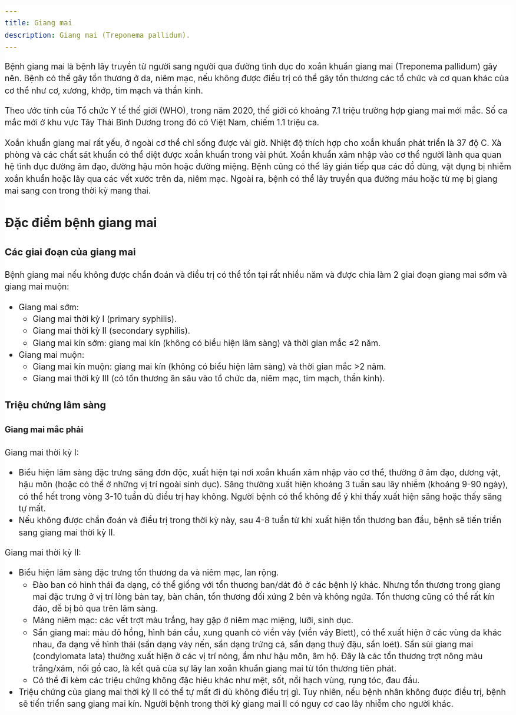 ```yaml
---
title: Giang mai
description: Giang mai (Treponema pallidum).
---
```


Bệnh giang mai là bệnh lây truyền từ người sang người qua đường tình dục do xoắn khuẩn giang mai (Treponema pallidum) gây nên. Bệnh có thể gây tổn thương ở da, niêm mạc, nếu không được điều trị có thể gây tổn thương các tổ chức và cơ quan khác của cơ thể như cơ, xương, khớp, tim mạch và thần kinh.

Theo ước tính của Tổ chức Y tế thế giới (WHO), trong năm 2020, thế giới có khoảng 7.1 triệu trường hợp giang mai mới mắc. Số ca mắc mới ở khu vực Tây Thái Bình Dương trong đó có Việt Nam, chiếm 1.1 triệu ca.

Xoắn khuẩn giang mai rất yếu, ở ngoài cơ thể chỉ sống được vài giờ. Nhiệt độ thích hợp cho xoắn khuẩn phát triển là 37 độ C. Xà phòng và các chất sát khuẩn có thể diệt được xoắn khuẩn trong vài phút. Xoắn khuẩn xâm nhập vào cơ thể người lành qua quan hệ tình dục đường âm đạo, đường hậu môn hoặc đường miệng. Bệnh cũng có thể lây gián tiếp qua các đồ dùng, vật dụng bị nhiễm xoắn khuẩn hoặc lây qua các vết xước trên da, niêm mạc. Ngoài ra, bệnh có thể lây truyền qua đường máu hoặc từ mẹ bị giang mai sang con trong thời kỳ mang thai.

## Đặc điểm bệnh giang mai

### Các giai đoạn của giang mai

Bệnh giang mai nếu không được chẩn đoán và điều trị có thể tồn tại rất nhiều năm và được chia làm 2 giai đoạn giang mai sớm và giang mai muộn:

- Giang mai sớm:
    - Giang mai thời kỳ I (primary syphilis).
    - Giang mai thời kỳ II (secondary syphilis).
    - Giang mai kín sớm: giang mai kín (không có biểu hiện lâm sàng) và thời gian mắc ≤2 năm.
- Giang mai muộn:
    - Giang mai kín muộn: giang mai kín (không có biểu hiện lâm sàng) và thời gian mắc >2 năm.
    - Giang mai thời kỳ III (có tổn thương ăn sâu vào tổ chức da, niêm mạc, tim mạch, thần kinh).

### Triệu chứng lâm sàng

#### Giang mai mắc phải

Giang mai thời kỳ I:
- Biểu hiện lâm sàng đặc trưng săng đơn độc, xuất hiện tại nơi xoắn khuẩn xâm nhập vào cơ thể, thường ở âm đạo, dương vật, hậu môn (hoặc có thể ở những vị trí ngoài sinh dục). Săng thường xuất hiện khoảng 3 tuần sau lây nhiễm (khoảng 9-90 ngày), có thể hết trong vòng 3-10 tuần dù điều trị hay không. Người bệnh có thể không để ý khi thấy xuất hiện săng hoặc thấy săng tự mất.
- Nếu không được chẩn đoán và điều trị trong thời kỳ này, sau 4-8 tuần từ khi xuất hiện tổn thương ban đầu, bệnh sẽ tiến triển sang giang mai thời kỳ II.

Giang mai thời kỳ II:
- Biểu hiện lâm sàng đặc trưng tổn thương da và niêm mạc, lan rộng.
    - Đào ban có hình thái đa dạng, có thể giống với tổn thương ban/dát đỏ ở các bệnh lý khác. Nhưng tổn thương trong giang mai đặc trưng ở vị trí lòng bàn tay, bàn chân, tổn thương đối xứng 2 bên và không ngứa. Tổn thương cũng có thể rất kín đáo, dễ bị bỏ qua trên lâm sàng.
    - Mảng niêm mạc: các vết trợt màu trắng, hay gặp ở niêm mạc miệng, lưỡi, sinh dục.
    - Sẩn giang mai: màu đỏ hồng, hình bán cầu, xung quanh có viền vảy (viền vảy Biett), có thể xuất hiện ở các vùng da khác nhau, đa dạng về hình thái (sẩn dạng vảy nến, sẩn dạng trứng cá, sẩn dạng thuỷ đậu, sẩn loét). Sẩn sùi giang mai (condylomata lata) thường xuất hiện ở các vị trí nóng, ẩm như hậu môn, âm hộ. Đây là các tổn thương trợt nông màu trắng/xám, nổi gồ cao, là kết quả của sự lây lan xoắn khuẩn giang mai từ tổn thương tiên phát.
    - Có thể đi kèm các triệu chứng không đặc hiệu khác như mệt, sốt, nổi hạch vùng, rụng tóc, đau đầu.
- Triệu chứng của giang mai thời kỳ II có thể tự mất đi dù không điều trị gì. Tuy nhiên, nếu bệnh nhân không được điều trị, bệnh sẽ tiến triển sang giang mai kín. Người bệnh trong thời kỳ giang mai II có nguy cơ cao lây nhiễm cho người khác.
